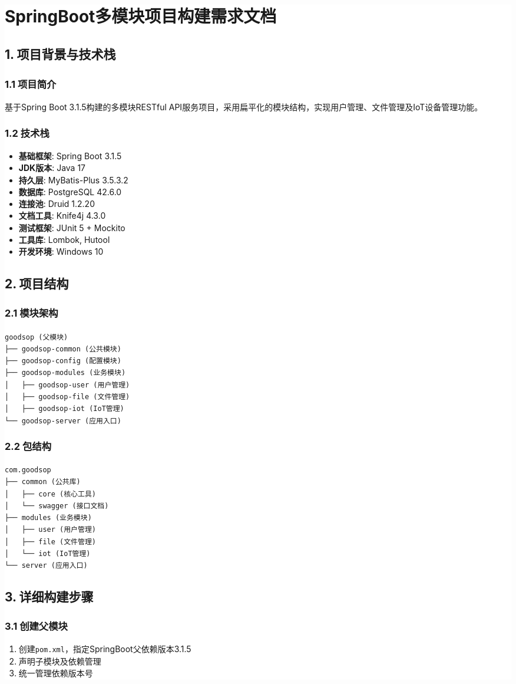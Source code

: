 # SpringBoot多模块项目构建需求文档

## 1. 项目背景与技术栈

### 1.1 项目简介
基于Spring Boot 3.1.5构建的多模块RESTful API服务项目，采用扁平化的模块结构，实现用户管理、文件管理及IoT设备管理功能。

### 1.2 技术栈
- **基础框架**: Spring Boot 3.1.5
- **JDK版本**: Java 17
- **持久层**: MyBatis-Plus 3.5.3.2
- **数据库**: PostgreSQL 42.6.0
- **连接池**: Druid 1.2.20
- **文档工具**: Knife4j 4.3.0
- **测试框架**: JUnit 5 + Mockito
- **工具库**: Lombok, Hutool
- **开发环境**: Windows 10

## 2. 项目结构

### 2.1 模块架构
```
goodsop (父模块)
├── goodsop-common (公共模块)
├── goodsop-config (配置模块)
├── goodsop-modules (业务模块)
│   ├── goodsop-user (用户管理)
│   ├── goodsop-file (文件管理)
│   ├── goodsop-iot (IoT管理)
└── goodsop-server (应用入口)
```

### 2.2 包结构
```
com.goodsop
├── common (公共库)
│   ├── core (核心工具)
│   └── swagger (接口文档)
├── modules (业务模块)
│   ├── user (用户管理)
│   ├── file (文件管理)
│   └── iot (IoT管理)
└── server (应用入口)
```

## 3. 详细构建步骤

### 3.1 创建父模块
1. 创建`pom.xml`，指定SpringBoot父依赖版本3.1.5
2. 声明子模块及依赖管理
3. 统一管理依赖版本号
